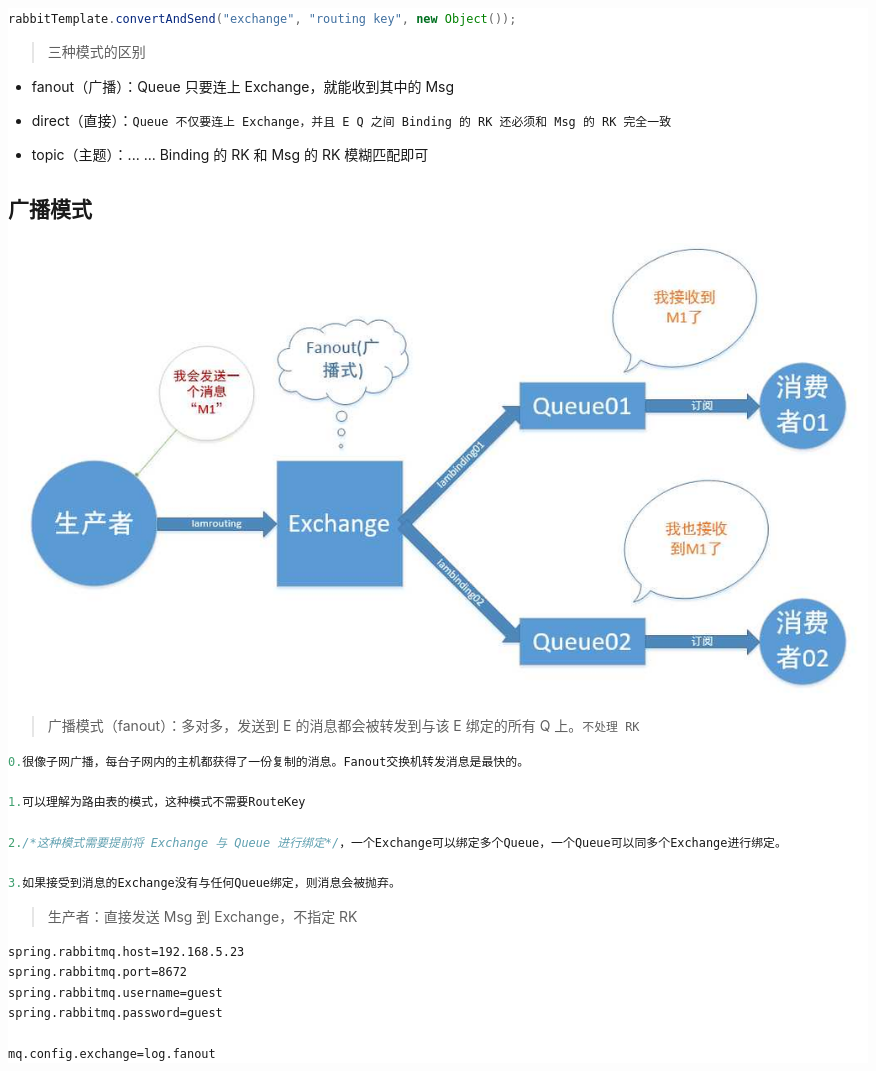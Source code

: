 ```java
rabbitTemplate.convertAndSend("exchange", "routing key", new Object());
```

> 三种模式的区别

- fanout（广播）：Queue 只要连上 Exchange，就能收到其中的 Msg


- direct（直接）：`Queue 不仅要连上 Exchange，并且 E Q 之间 Binding 的 RK 还必须和 Msg 的 RK 完全一致`


- topic（主题）：... ... Binding 的 RK 和 Msg 的 RK 模糊匹配即可

## 广播模式

![](assets/RabbitMQ1.png)

>广播模式（fanout）：多对多，发送到 E 的消息都会被转发到与该 E 绑定的所有 Q 上。`不处理 RK`

```java
0.很像子网广播，每台子网内的主机都获得了一份复制的消息。Fanout交换机转发消息是最快的。 

1.可以理解为路由表的模式，这种模式不需要RouteKey

2./*这种模式需要提前将 Exchange 与 Queue 进行绑定*/，一个Exchange可以绑定多个Queue，一个Queue可以同多个Exchange进行绑定。

3.如果接受到消息的Exchange没有与任何Queue绑定，则消息会被抛弃。
```

> 生产者：直接发送 Msg 到 Exchange，不指定 RK

```properties
spring.rabbitmq.host=192.168.5.23
spring.rabbitmq.port=8672
spring.rabbitmq.username=guest
spring.rabbitmq.password=guest

mq.config.exchange=log.fanout
```
